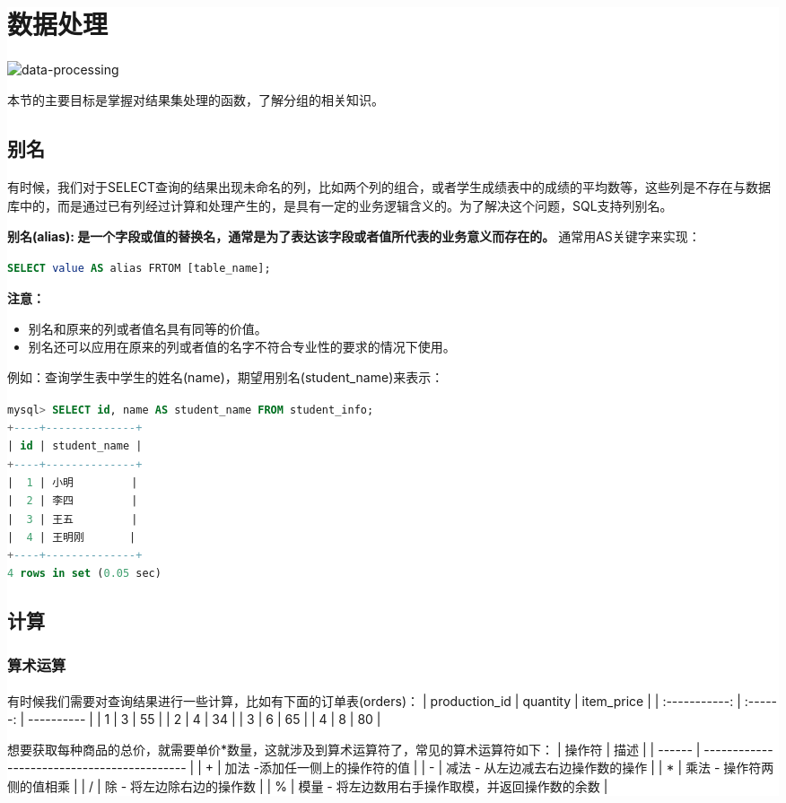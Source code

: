 # 数据处理

![data-processing](https://tva1.sinaimg.cn/large/008i3skNgy1gra1lsxredj30p00dw0u0.jpg)

本节的主要目标是掌握对结果集处理的函数，了解分组的相关知识。

## 别名

有时候，我们对于SELECT查询的结果出现未命名的列，比如两个列的组合，或者学生成绩表中的成绩的平均数等，这些列是不存在与数据库中的，而是通过已有列经过计算和处理产生的，是具有一定的业务逻辑含义的。为了解决这个问题，SQL支持列别名。

**别名(alias): 是一个字段或值的替换名，通常是为了表达该字段或者值所代表的业务意义而存在的。** 通常用AS关键字来实现：

```sql
SELECT value AS alias FRTOM [table_name];
```

**注意：**
* 别名和原来的列或者值名具有同等的价值。
* 别名还可以应用在原来的列或者值的名字不符合专业性的要求的情况下使用。

例如：查询学生表中学生的姓名(name)，期望用别名(student_name)来表示：
```sql
mysql> SELECT id, name AS student_name FROM student_info;
+----+--------------+
| id | student_name |
+----+--------------+
|  1 | 小明         |
|  2 | 李四         |
|  3 | 王五         |
|  4 | 王明刚       |
+----+--------------+
4 rows in set (0.05 sec)
```

## 计算

### 算术运算

有时候我们需要对查询结果进行一些计算，比如有下面的订单表(orders)：
| production_id | quantity | item_price |
| :-----------: | :------: | ---------- |
|       1       |    3     | 55         |
|       2       |    4     | 34         |
|       3       |    6     | 65         |
|       4       |    8     | 80         |

想要获取每种商品的总价，就需要单价*数量，这就涉及到算术运算符了，常见的算术运算符如下：
| 操作符 | 描述                                        |
| ------ | ------------------------------------------- |
| +      | 加法 -添加任一侧上的操作符的值              |
| -      | 减法 - 从左边减去右边操作数的操作           |
| *      | 乘法 - 操作符两侧的值相乘                   |
| /      | 除 - 将左边除右边的操作数           |
| %      | 模量 - 将左边数用右手操作取模，并返回操作数的余数 |
